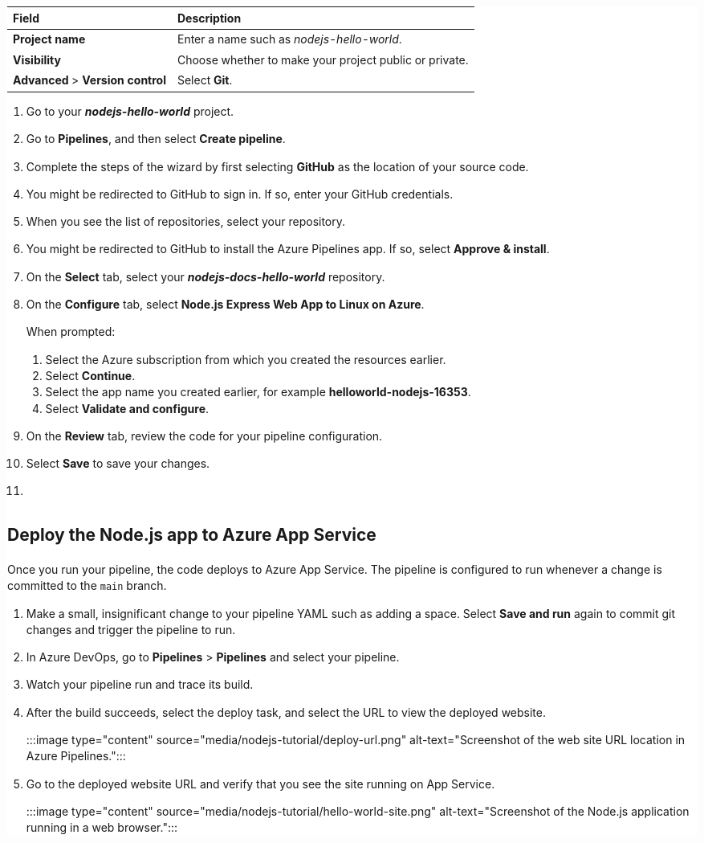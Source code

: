    | Field                              | Description  |
   |:-----------------------------------|:-------------|
   | **Project name**                   | Enter a name such as *nodejs-hello-world*. |
   | **Visibility**                     | Choose whether to make your project public or private. |
   | **Advanced** > **Version control** | Select **Git**. |


1. Go to your ***nodejs-hello-world*** project.

1. Go to **Pipelines**, and then select **Create pipeline**.

1. Complete the steps of the wizard by first selecting **GitHub** as the location of your source code.

1. You might be redirected to GitHub to sign in. If so, enter your GitHub credentials.

1. When you see the list of repositories, select your repository.

1. You might be redirected to GitHub to install the Azure Pipelines app. If so, select **Approve & install**.

1. On the **Select** tab, select your ***nodejs-docs-hello-world*** repository.

1. On the **Configure** tab, select **Node.js Express Web App to Linux on Azure**.

    When prompted:

    1. Select the Azure subscription from which you created the resources earlier.
    1. Select **Continue**.
    1. Select the app name you created earlier, for example **helloworld-nodejs-16353**.
    1. Select **Validate and configure**.

1. On the **Review** tab, review the code for your pipeline configuration. 

1. Select **Save** to save your changes.
1. 

## Deploy the Node.js app to Azure App Service

Once you run your pipeline, the code deploys to Azure App Service. The pipeline is configured to run whenever a change is committed to the `main` branch. 

1. Make a small, insignificant change to your pipeline YAML such as adding a space. Select **Save and run** again to commit git changes and trigger the pipeline to run.

1. In Azure DevOps, go to **Pipelines** > **Pipelines** and select your pipeline. 

1. Watch your pipeline run and trace its build. 

1. After the build succeeds, select the deploy task, and select the URL to view the deployed website.

   :::image type="content" source="media/nodejs-tutorial/deploy-url.png" alt-text="Screenshot of the web site URL location in Azure Pipelines.":::

1. Go to the deployed website URL and verify that you see the site running on App Service.

    :::image type="content" source="media/nodejs-tutorial/hello-world-site.png" alt-text="Screenshot of the Node.js application running in a web browser.":::
